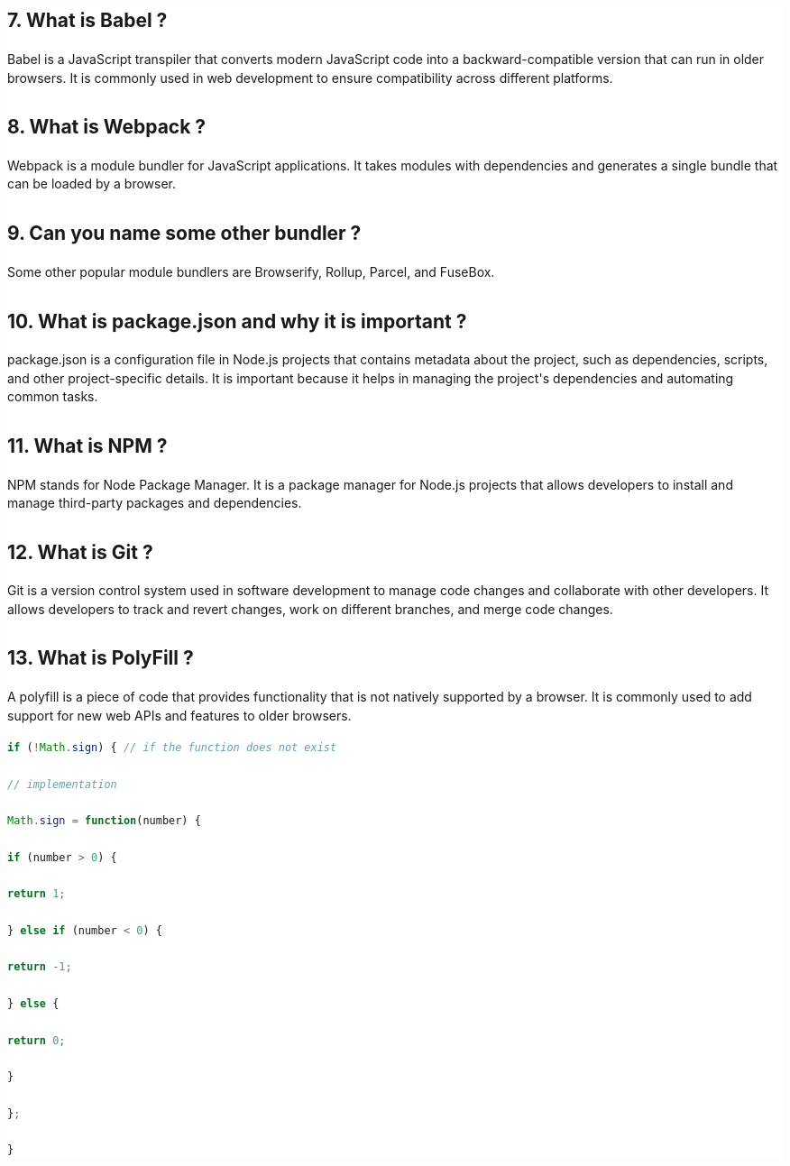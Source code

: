 ## 7. What is Babel ?
Babel is a JavaScript transpiler that converts modern JavaScript code into a backward-compatible version that can run in older browsers. It is commonly used in web development to ensure compatibility across different platforms.

## 8. What is Webpack ?
Webpack is a module bundler for JavaScript applications. It takes modules with dependencies and generates a single bundle that can be loaded by a browser.

## 9. Can you name some other bundler ?
Some other popular module bundlers are Browserify, Rollup, Parcel, and FuseBox.

## 10. What is package.json and why it is important ?
package.json is a configuration file in Node.js projects that contains metadata about the project, such as dependencies, scripts, and other project-specific details. It is important because it helps in managing the project's dependencies and automating common tasks.

## 11. What is NPM ?
NPM stands for Node Package Manager. It is a package manager for Node.js projects that allows developers to install and manage third-party packages and dependencies.

## 12. What is Git ?
Git is a version control system used in software development to manage code changes and collaborate with other developers. It allows developers to track and revert changes, work on different branches, and merge code changes.

## 13. What is PolyFill ?
A polyfill is a piece of code that provides functionality that is not natively supported by a browser. It is commonly used to add support for new web APIs and features to older browsers.

```JavaScript
if (!Math.sign) { // if the function does not exist

// implementation

Math.sign = function(number) {

if (number > 0) {

return 1;

} else if (number < 0) {

return -1;

} else {

return 0;

}

};

}
```
